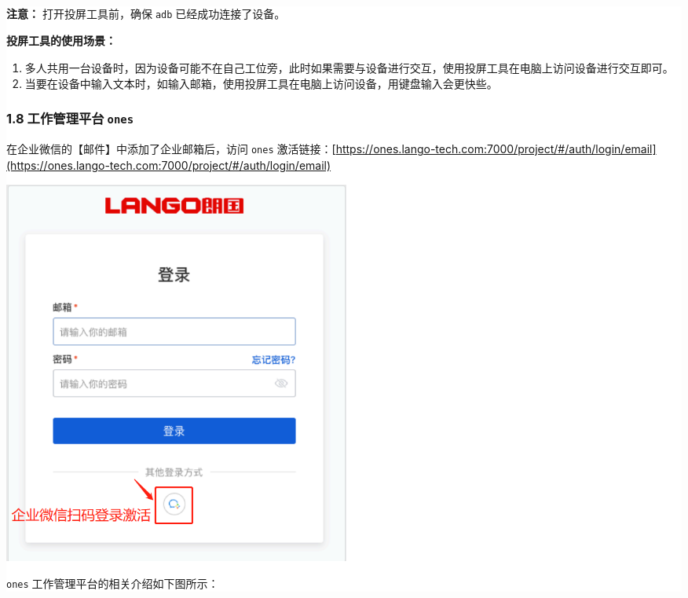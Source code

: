 **注意：** 打开投屏工具前，确保 `adb` 已经成功连接了设备。

**投屏工具的使用场景：**

1. 多人共用一台设备时，因为设备可能不在自己工位旁，此时如果需要与设备进行交互，使用投屏工具在电脑上访问设备进行交互即可。
2. 当要在设备中输入文本时，如输入邮箱，使用投屏工具在电脑上访问设备，用键盘输入会更快些。

### 1.8 工作管理平台 `ones`

在企业微信的【邮件】中添加了企业邮箱后，访问 `ones` 激活链接：[https://ones.lango-tech.com:7000/project/#/auth/login/email](https://ones.lango-tech.com:7000/project/#/auth/login/email)

![](./images/app_develop_guide/35.png)

`ones` 工作管理平台的相关介绍如下图所示：
